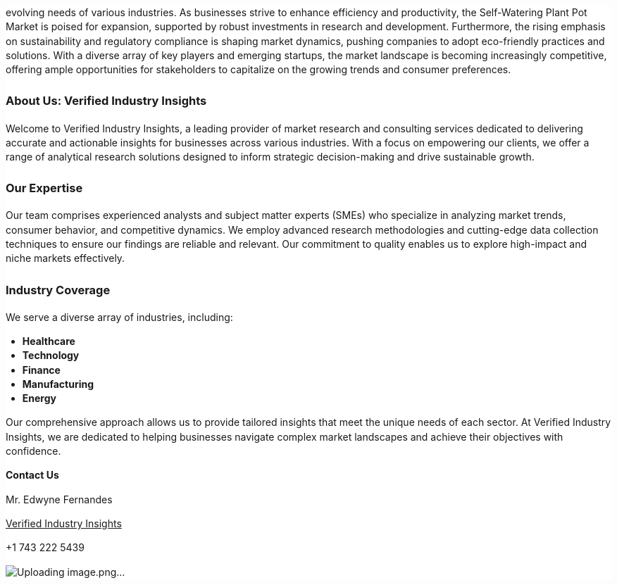evolving needs of various industries. As businesses strive to enhance efficiency and productivity, the Self-Watering Plant Pot Market is poised for expansion, supported by robust investments in research and development. Furthermore, the rising emphasis on sustainability and regulatory compliance is shaping market dynamics, pushing companies to adopt eco-friendly practices and solutions. With a diverse array of key players and emerging startups, the market landscape is becoming increasingly competitive, offering ample opportunities for stakeholders to capitalize on the growing trends and consumer preferences.</p><h3>About Us: Verified Industry Insights</h3><p>Welcome to Verified Industry Insights, a leading provider of market research and consulting services dedicated to delivering accurate and actionable insights for businesses across various industries. With a focus on empowering our clients, we offer a range of analytical research solutions designed to inform strategic decision-making and drive sustainable growth.</p><h3>Our Expertise</h3><p>Our team comprises experienced analysts and subject matter experts (SMEs) who specialize in analyzing market trends, consumer behavior, and competitive dynamics. We employ advanced research methodologies and cutting-edge data collection techniques to ensure our findings are reliable and relevant. Our commitment to quality enables us to explore high-impact and niche markets effectively.</p><h3>Industry Coverage</h3><p>We serve a diverse array of industries, including:</p><ul><li><strong>Healthcare</strong></li><li><strong>Technology</strong></li><li><strong>Finance</strong></li><li><strong>Manufacturing</strong></li><li><strong>Energy</strong></li></ul><p>Our comprehensive approach allows us to provide tailored insights that meet the unique needs of each sector. At Verified Industry Insights, we are dedicated to helping businesses navigate complex market landscapes and achieve their objectives with confidence.</p><p><strong>Contact Us</strong></p><p>Mr. Edwyne Fernandes</p><p><a href="https://www.verifiedindustryinsights.com/">Verified Industry Insights</a></p><p>+1 743 222 5439</p>
![Uploading image.png…]()
